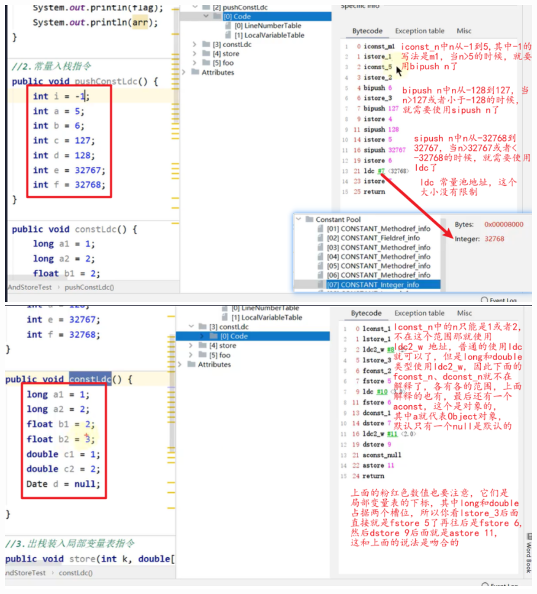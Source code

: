 ![image-20221229175401282](./assets/image-20221229175401282.png)
![image-20221229175411653](./assets/image-20221229175411653.png)

